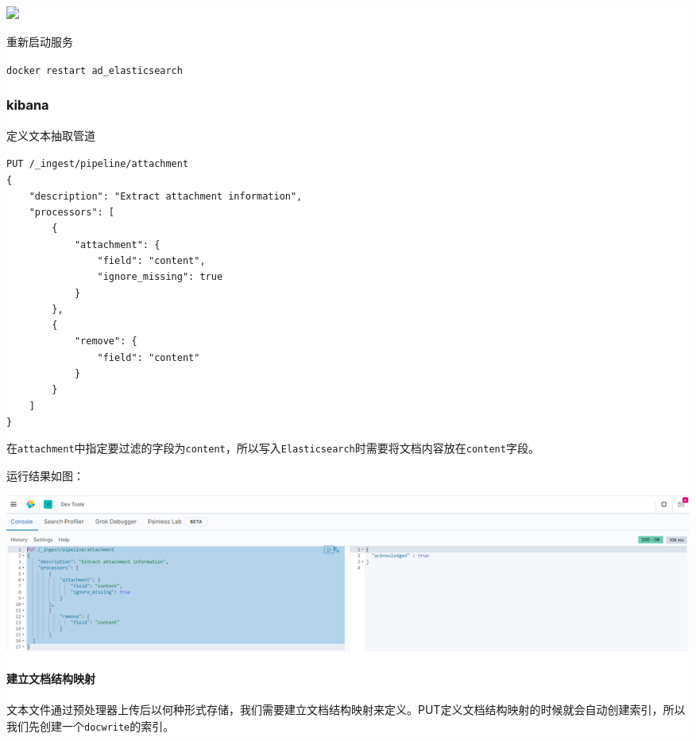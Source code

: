 ![](https://github.com/Jarrettluo/document-sharing-site/blob/main/deploy/assets/2023-03-07-22-17-39-image.png)

重新启动服务

```shell
docker restart ad_elasticsearch
```





### kibana

定义文本抽取管道

```shell
PUT /_ingest/pipeline/attachment
{
    "description": "Extract attachment information",
    "processors": [
        {
            "attachment": {
                "field": "content",
                "ignore_missing": true
            }
        },
        {
            "remove": {
                "field": "content"
            }
        }
    ]
}
```

在`attachment`中指定要过滤的字段为`content`，所以写入`Elasticsearch`时需要将文档内容放在`content`字段。

运行结果如图：

![](assets/2023-03-07-22-26-19-image.png)



#### 建立文档结构映射

文本文件通过预处理器上传后以何种形式存储，我们需要建立文档结构映射来定义。PUT定义文档结构映射的时候就会自动创建索引，所以我们先创建一个`docwrite`的索引。
